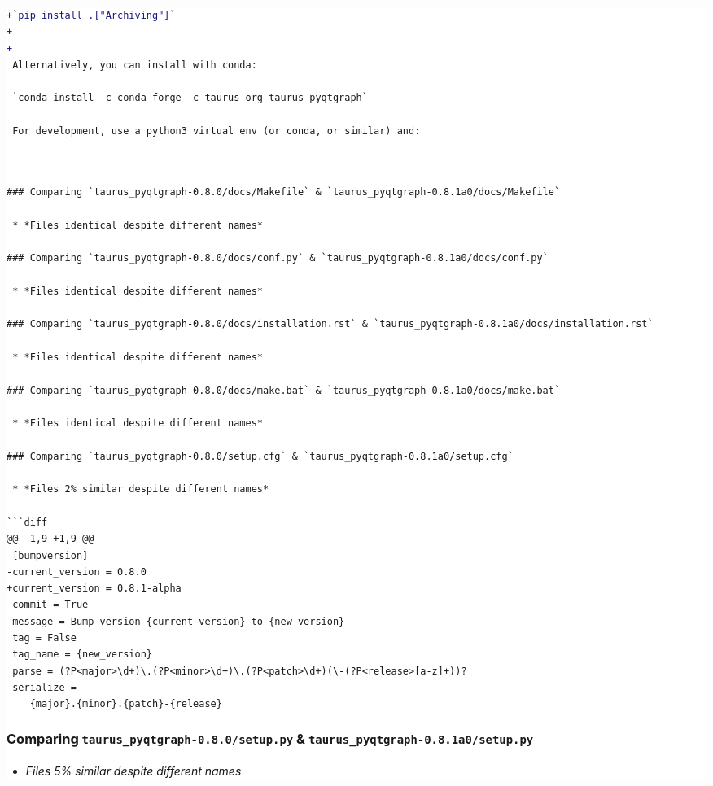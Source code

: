 ```diff
+`pip install .["Archiving"]`
+
+
 Alternatively, you can install with conda:
 
 `conda install -c conda-forge -c taurus-org taurus_pyqtgraph`
 
 For development, use a python3 virtual env (or conda, or similar) and:
 
 ```
```

### Comparing `taurus_pyqtgraph-0.8.0/docs/Makefile` & `taurus_pyqtgraph-0.8.1a0/docs/Makefile`

 * *Files identical despite different names*

### Comparing `taurus_pyqtgraph-0.8.0/docs/conf.py` & `taurus_pyqtgraph-0.8.1a0/docs/conf.py`

 * *Files identical despite different names*

### Comparing `taurus_pyqtgraph-0.8.0/docs/installation.rst` & `taurus_pyqtgraph-0.8.1a0/docs/installation.rst`

 * *Files identical despite different names*

### Comparing `taurus_pyqtgraph-0.8.0/docs/make.bat` & `taurus_pyqtgraph-0.8.1a0/docs/make.bat`

 * *Files identical despite different names*

### Comparing `taurus_pyqtgraph-0.8.0/setup.cfg` & `taurus_pyqtgraph-0.8.1a0/setup.cfg`

 * *Files 2% similar despite different names*

```diff
@@ -1,9 +1,9 @@
 [bumpversion]
-current_version = 0.8.0
+current_version = 0.8.1-alpha
 commit = True
 message = Bump version {current_version} to {new_version}
 tag = False
 tag_name = {new_version}
 parse = (?P<major>\d+)\.(?P<minor>\d+)\.(?P<patch>\d+)(\-(?P<release>[a-z]+))?
 serialize = 
 	{major}.{minor}.{patch}-{release}
```

### Comparing `taurus_pyqtgraph-0.8.0/setup.py` & `taurus_pyqtgraph-0.8.1a0/setup.py`

 * *Files 5% similar despite different names*
